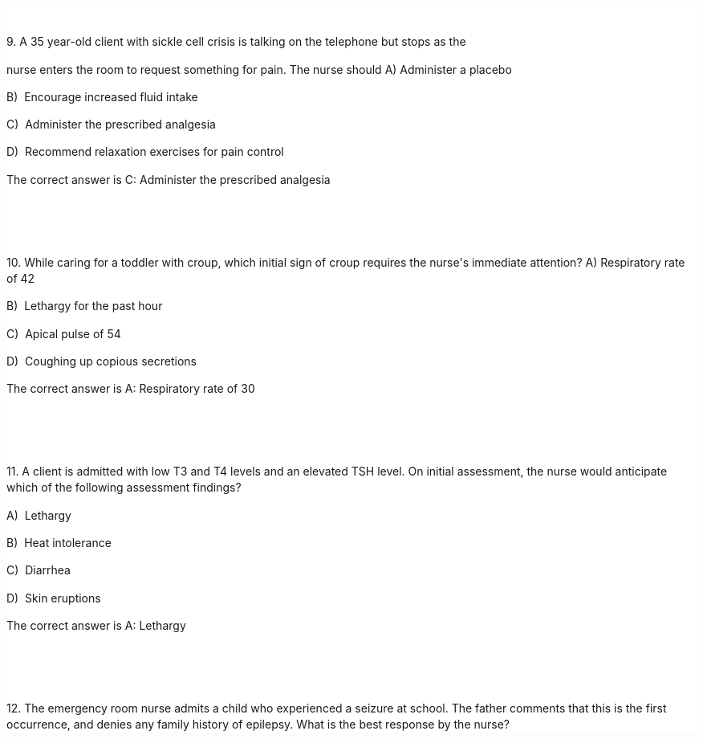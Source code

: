  

9\. A 35 year-old client with sickle cell
crisis is talking on the telephone but stops as the 

nurse enters the room to request something for pain.
The nurse should A) Administer a placebo 

B)  Encourage
increased fluid intake 

C)  Administer
the prescribed analgesia 

D)  Recommend
relaxation exercises for pain control 

The correct answer is C: Administer the prescribed
analgesia 

 

 

10\. While caring for a toddler with croup,
which initial sign of croup requires the nurse's immediate attention? A) Respiratory
rate of 42 

B)  Lethargy
for the past hour 

C)  Apical
pulse of 54 

D)  Coughing
up copious secretions 

The correct answer is A: Respiratory rate of 30 

 

 

11\. A client is admitted with low T3 and T4
levels and an elevated TSH level. On initial assessment, the nurse would
anticipate which of the following assessment findings? 

A)  Lethargy

B)  Heat
intolerance 

C)  Diarrhea

D)  Skin
eruptions 

The correct answer is A: Lethargy 

 

 

12\. The emergency room nurse admits a child
who experienced a seizure at school. The father comments that this is the first
occurrence, and denies any family history of epilepsy. What is the best
response by the nurse? 
